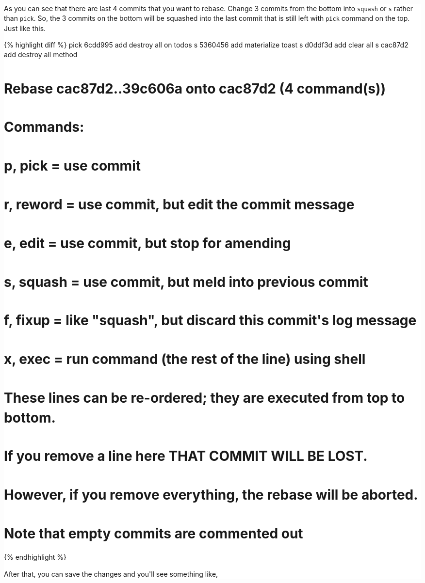 As you can see that there are last 4 commits that you want to rebase. Change 3 commits from the bottom into `squash` or `s` rather than `pick`. So, the 3 commits on the bottom will be squashed into the last commit that is still left with `pick` command on the top. Just like this.

{% highlight diff %}
pick 6cdd995 add destroy all on todos
s 5360456 add materialize toast
s d0ddf3d add clear all
s cac87d2 add destroy all method

# Rebase cac87d2..39c606a onto cac87d2 (4 command(s))
#
# Commands:
# p, pick = use commit
# r, reword = use commit, but edit the commit message
# e, edit = use commit, but stop for amending
# s, squash = use commit, but meld into previous commit
# f, fixup = like "squash", but discard this commit's log message
# x, exec = run command (the rest of the line) using shell
#
# These lines can be re-ordered; they are executed from top to bottom.
#
# If you remove a line here THAT COMMIT WILL BE LOST.
#
# However, if you remove everything, the rebase will be aborted.
#
# Note that empty commits are commented out
{% endhighlight %}

After that, you can save the changes and you'll see something like,
